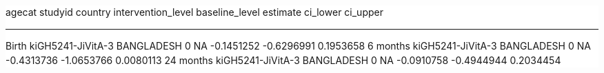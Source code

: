 agecat      studyid             country      intervention_level   baseline_level      estimate     ci_lower    ci_upper
----------  ------------------  -----------  -------------------  ---------------  -----------  -----------  ----------
Birth       kiGH5241-JiVitA-3   BANGLADESH   0                    NA                -0.1451252   -0.6296991   0.1953658
6 months    kiGH5241-JiVitA-3   BANGLADESH   0                    NA                -0.4313736   -1.0653766   0.0080113
24 months   kiGH5241-JiVitA-3   BANGLADESH   0                    NA                -0.0910758   -0.4944944   0.2034454
